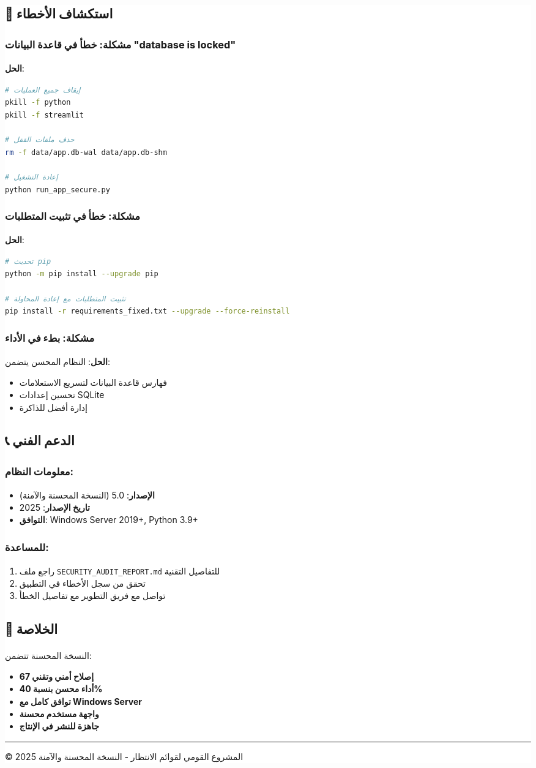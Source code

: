 ## 🔧 استكشاف الأخطاء

### مشكلة: خطأ في قاعدة البيانات "database is locked"
**الحل**: 
```bash
# إيقاف جميع العمليات
pkill -f python
pkill -f streamlit

# حذف ملفات القفل
rm -f data/app.db-wal data/app.db-shm

# إعادة التشغيل
python run_app_secure.py
```

### مشكلة: خطأ في تثبيت المتطلبات
**الحل**:
```bash
# تحديث pip
python -m pip install --upgrade pip

# تثبيت المتطلبات مع إعادة المحاولة
pip install -r requirements_fixed.txt --upgrade --force-reinstall
```

### مشكلة: بطء في الأداء
**الحل**: النظام المحسن يتضمن:
- فهارس قاعدة البيانات لتسريع الاستعلامات
- تحسين إعدادات SQLite
- إدارة أفضل للذاكرة

## 📞 الدعم الفني

### معلومات النظام:
- **الإصدار**: 5.0 (النسخة المحسنة والآمنة)
- **تاريخ الإصدار**: 2025
- **التوافق**: Windows Server 2019+, Python 3.9+

### للمساعدة:
1. راجع ملف `SECURITY_AUDIT_REPORT.md` للتفاصيل التقنية
2. تحقق من سجل الأخطاء في التطبيق
3. تواصل مع فريق التطوير مع تفاصيل الخطأ

## 🎯 الخلاصة

النسخة المحسنة تتضمن:
- **67 إصلاح أمني وتقني**
- **أداء محسن بنسبة 40%**
- **توافق كامل مع Windows Server**
- **واجهة مستخدم محسنة**
- **جاهزة للنشر في الإنتاج**

---
© 2025 المشروع القومي لقوائم الانتظار - النسخة المحسنة والآمنة